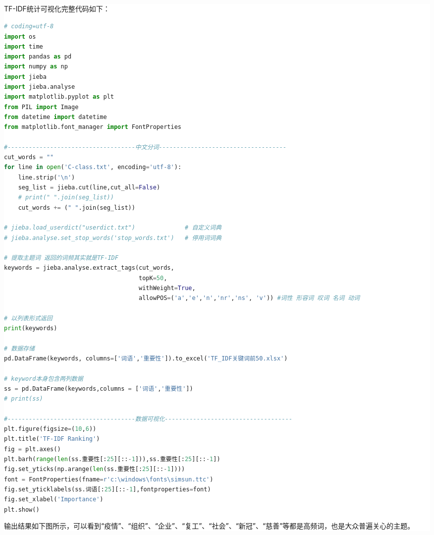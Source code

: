 TF-IDF统计可视化完整代码如下：
```python
# coding=utf-8 
import os
import time
import pandas as pd
import numpy as np
import jieba
import jieba.analyse
import matplotlib.pyplot as plt
from PIL import Image
from datetime import datetime
from matplotlib.font_manager import FontProperties

#------------------------------------中文分词------------------------------------
cut_words = ""
for line in open('C-class.txt', encoding='utf-8'):
    line.strip('\n')
    seg_list = jieba.cut(line,cut_all=False)
    # print(" ".join(seg_list))
    cut_words += (" ".join(seg_list))

# jieba.load_userdict("userdict.txt")              # 自定义词典
# jieba.analyse.set_stop_words('stop_words.txt')   # 停用词词典

# 提取主题词 返回的词频其实就是TF-IDF
keywords = jieba.analyse.extract_tags(cut_words,
                                      topK=50,
                                      withWeight=True,
                                      allowPOS=('a','e','n','nr','ns', 'v')) #词性 形容词 叹词 名词 动词

# 以列表形式返回
print(keywords)

# 数据存储
pd.DataFrame(keywords, columns=['词语','重要性']).to_excel('TF_IDF关键词前50.xlsx')

# keyword本身包含两列数据
ss = pd.DataFrame(keywords,columns = ['词语','重要性'])     
# print(ss)

#------------------------------------数据可视化------------------------------------
plt.figure(figsize=(10,6))
plt.title('TF-IDF Ranking')
fig = plt.axes()
plt.barh(range(len(ss.重要性[:25][::-1])),ss.重要性[:25][::-1])
fig.set_yticks(np.arange(len(ss.重要性[:25][::-1])))
font = FontProperties(fname=r'c:\windows\fonts\simsun.ttc')
fig.set_yticklabels(ss.词语[:25][::-1],fontproperties=font)
fig.set_xlabel('Importance')
plt.show()
```
输出结果如下图所示，可以看到“疫情”、“组织”、“企业”、“复工”、“社会”、“新冠”、“慈善”等都是高频词，也是大众普遍关心的主题。


[^1]: [ [python数据挖掘课程] 十三.WordCloud词云配置过程及词频分析 - Eastmount](https://blog.csdn.net/Eastmount/article/details/64438407)
[^2]:  [[python] LDA处理文档主题分布代码入门笔记 - Eastmount](https://blog.csdn.net/Eastmount/article/details/50824215)
[^3]:  [[python] Kmeans文本聚类算法+PAC降维+Matplotlib显示聚类图像 - Eastmount](https://blog.csdn.net/Eastmount/article/details/50545937)
[^4]:  [[python] 使用Jieba工具中文分词及文本聚类概念 - Eastmount](https://blog.csdn.net/Eastmount/article/details/50256163)
[^5]: [[原创博文] 教你使用Pyecharts绘制词云图 - 浮世若离](https://bbs.pinggu.org/thread-7016858-1-1.html)
[^6]:  [用pyecharts绘制词云WordCloud - pennyyangpei](https://blog.csdn.net/qq_42379006/article/details/80839464)
[^7]:  [用Python pyecharts v1.x 绘制图形（二）:折线图、折线面积图、散点图、雷达图、箱线图、词云图 - 蒜泥的冬天](https://blog.csdn.net/shineych/article/details/104225239)
[^8]:  [[python数据挖掘课程] 二十八.基于LDA和pyLDAvis的主题挖掘及可视化分析 - Eastmount](https://blog.csdn.net/Eastmount/article/details/91380607)
[^9]:  [Python层次聚类sci.cluster.hierarchy.linkage函数详解 - tan_handsome](https://blog.csdn.net/tan_handsome/article/details/79371076)
[^10]: [[Pyhon疫情大数据分析] 三.新闻信息抓取及词云可视化、文本聚类和LDA主题模型文本挖掘](https://blog.csdn.net/Eastmount/article/details/104698926)